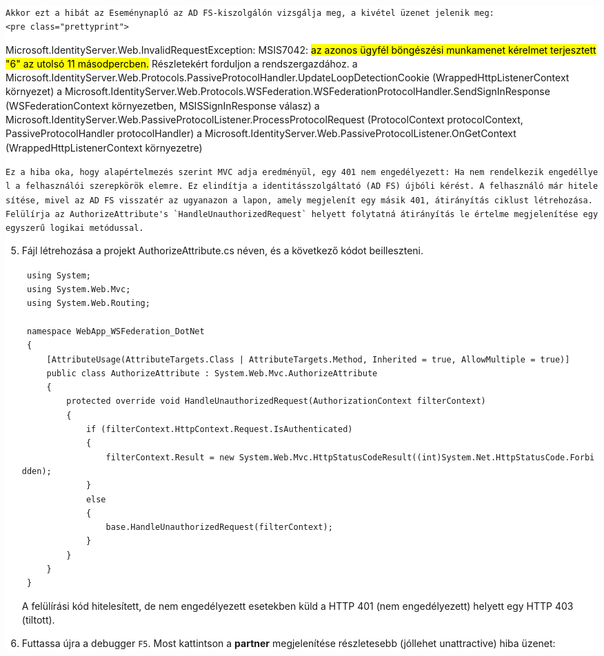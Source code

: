     Akkor ezt a hibát az Eseménynapló az AD FS-kiszolgálón vizsgálja meg, a kivétel üzenet jelenik meg:  
    <pre class="prettyprint">
   Microsoft.IdentityServer.Web.InvalidRequestException: MSIS7042: <mark>az azonos ügyfél böngészési munkamenet kérelmet terjesztett "6" az utolsó 11 másodpercben.</mark> Részletekért forduljon a rendszergazdához.
   a Microsoft.IdentityServer.Web.Protocols.PassiveProtocolHandler.UpdateLoopDetectionCookie (WrappedHttpListenerContext környezet) a Microsoft.IdentityServer.Web.Protocols.WSFederation.WSFederationProtocolHandler.SendSignInResponse (WSFederationContext környezetben, MSISSignInResponse válasz) a Microsoft.IdentityServer.Web.PassiveProtocolListener.ProcessProtocolRequest (ProtocolContext protocolContext, PassiveProtocolHandler protocolHandler) a Microsoft.IdentityServer.Web.PassiveProtocolListener.OnGetContext (WrappedHttpListenerContext környezetre) </pre>

    Ez a hiba oka, hogy alapértelmezés szerint MVC adja eredményül, egy 401 nem engedélyezett: Ha nem rendelkezik engedéllyel a felhasználói szerepkörök elemre. Ez elindítja a identitásszolgáltató (AD FS) újbóli kérést. A felhasználó már hitelesítése, mivel az AD FS visszatér az ugyanazon a lapon, amely megjelenít egy másik 401, átirányítás ciklust létrehozása. Felülírja az AuthorizeAttribute's `HandleUnauthorizedRequest` helyett folytatná átirányítás le értelme megjelenítése egy egyszerű logikai metódussal.

5. Fájl létrehozása a projekt AuthorizeAttribute.cs néven, és a következő kódot beilleszteni.

        using System;
        using System.Web.Mvc;
        using System.Web.Routing;
        
        namespace WebApp_WSFederation_DotNet
        {
            [AttributeUsage(AttributeTargets.Class | AttributeTargets.Method, Inherited = true, AllowMultiple = true)]
            public class AuthorizeAttribute : System.Web.Mvc.AuthorizeAttribute
            {
                protected override void HandleUnauthorizedRequest(AuthorizationContext filterContext)
                {
                    if (filterContext.HttpContext.Request.IsAuthenticated)
                    {
                        filterContext.Result = new System.Web.Mvc.HttpStatusCodeResult((int)System.Net.HttpStatusCode.Forbidden);
                    }
                    else
                    {
                        base.HandleUnauthorizedRequest(filterContext);
                    }
                }
            }
        }

    A felülírási kód hitelesített, de nem engedélyezett esetekben küld a HTTP 401 (nem engedélyezett) helyett egy HTTP 403 (tiltott).

6. Futtassa újra a debugger `F5`. Most kattintson a **partner** megjelenítése részletesebb (jóllehet unattractive) hiba üzenet:
